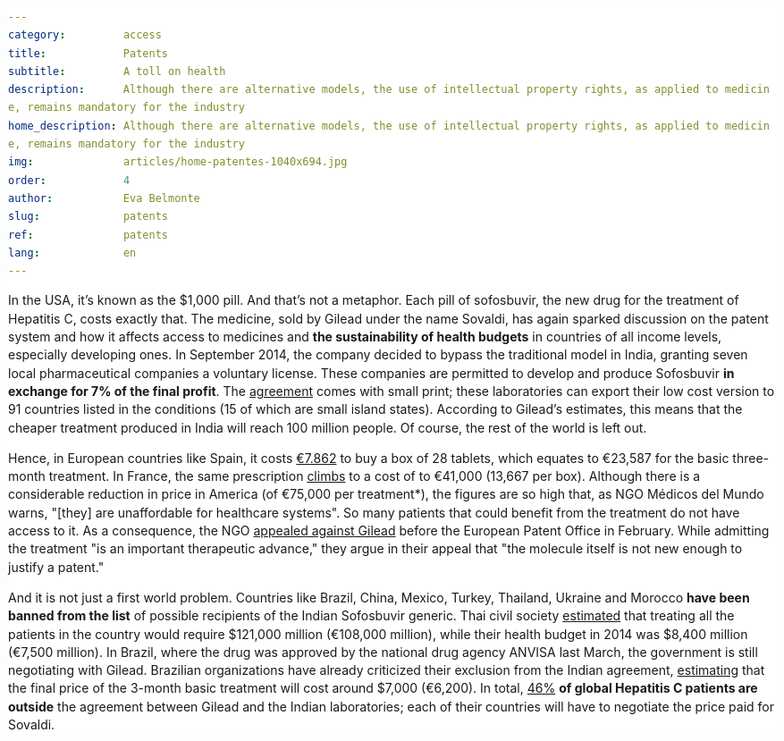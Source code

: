 ```yaml
---
category:         access
title:            Patents
subtitle:         A toll on health
description:      Although there are alternative models, the use of intellectual property rights, as applied to medicine, remains mandatory for the industry
home_description: Although there are alternative models, the use of intellectual property rights, as applied to medicine, remains mandatory for the industry
img:              articles/home-patentes-1040x694.jpg
order:            4
author:           Eva Belmonte
slug:             patents
ref:              patents
lang:             en
---
```


<div class="container page-content" markdown="1">
  <div class="page-content-container" markdown="1">

In the USA, it’s known as the $1,000 pill. And that’s not a metaphor. Each pill of sofosbuvir, the new drug for the treatment of Hepatitis C, costs exactly that. The medicine, sold by Gilead under the name Sovaldi, has again sparked discussion on the patent system and how it affects access to medicines and **the sustainability of health budgets** in countries of all income levels, especially developing ones. In September 2014, the company decided to bypass the traditional model in India, granting seven local pharmaceutical companies a voluntary license. These companies are permitted to develop and produce Sofosbuvir **in exchange for 7% of the final profit**. The [agreement](http://gilead.com/~/media/Files/pdfs/other/HCVGenericAgreementFactSheet.pdf) comes with small print; these laboratories can export their low cost version to 91 countries listed in the conditions (15 of which are small island states). According to Gilead’s estimates, this means that the cheaper treatment produced in India will reach 100 million people. Of course, the rest of the world is left out.

Hence, in European countries like Spain, it costs [€7.862](http://www.contratacion.euskadi.eus/w32-1084/es/contenidos/anuncio_contratacion/exposakidetza22363/es_doc/adjuntos/resolucion_definitiva1.pdf?rand=50165) to buy a box of 28 tablets, which equates to €23,587 for the basic three-month treatment. In France, the same prescription [climbs](http://www.pmlive.com/pharma_news/france_agrees_lowest_sovaldi_pricing_in_eu_618661) to a cost of to €41,000 (13,667 per box). Although there is a considerable reduction in price in America (of €75,000 per treatment*), the figures are so high that, as NGO Médicos del Mundo warns, "[they] are unaffordable for healthcare systems". So many patients that could benefit from the treatment do not have access to it. As a consequence, the NGO [appealed against Gilead](http://www.medicosdelmundo.org/index.php/mod.conts/mem.detalle_cn/relmenu.111/id.4220) before the European Patent Office in February. While admitting the treatment "is an important therapeutic advance," they argue in their appeal that "the molecule itself is not new enough to justify a patent."

And it is not just a first world problem. Countries like Brazil, China, Mexico, Turkey, Thailand, Ukraine and Morocco **have been banned from the list** of possible recipients of the Indian Sofosbuvir generic. Thai civil society [estimated](http://www.hepcoalition.org/IMG/pdf/thai_cso_s_statement_on_sof_vl_final.pdf) that treating all the patients in the country would require $121,000 million (€108,000 million), while their health budget in 2014 was $8,400 million (€7,500 million). In Brazil, where the drug was approved by the national drug agency ANVISA last March, the government is still negotiating with Gilead. Brazilian organizations have already criticized their exclusion from the Indian agreement, [estimating](http://abiaids.org.br/brasil-e-excluido-de-licenca-que-autoriza-producao-de-genericos-para-remedio-contra-hepatite-c/27134) that the final price of the 3-month basic treatment will cost around $7,000 (€6,200). In total, [46%](http://www.hepcoalition.org/actua/herramientas-de-incidencia/article/la-licencia-de-gilead-sobre-los?lang=en) **of global Hepatitis C patients are outside** the agreement between Gilead and the Indian laboratories; each of their countries will have to negotiate the price paid for Sovaldi.
